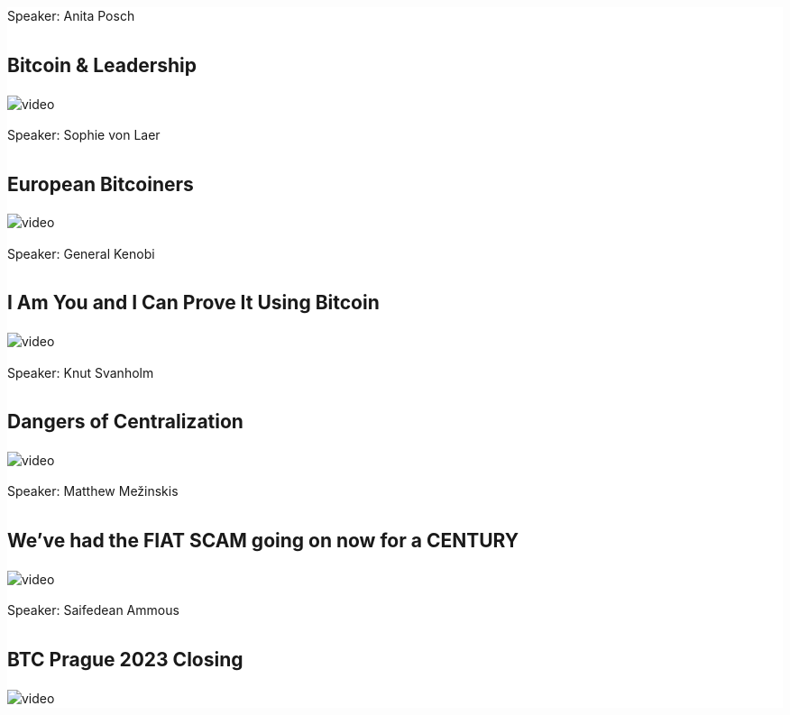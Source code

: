 Speaker: Anita Posch

## Bitcoin & Leadership

![video](https://youtu.be/uteM8FWoA_s)

Speaker: Sophie von Laer

## European Bitcoiners

![video](https://youtu.be/Zj7eHTPX4h8)

Speaker: General Kenobi

## I Am You and I Can Prove It Using Bitcoin

![video](https://youtu.be/r_UMiLB1MAo)

Speaker: Knut Svanholm

## Dangers of Centralization

![video](https://youtu.be/CJIn4Ls7rvk)

Speaker: Matthew Mežinskis

## We’ve had the FIAT SCAM going on now for a CENTURY

![video](https://youtu.be/zCfGGllOgIk)

Speaker: Saifedean Ammous

## BTC Prague 2023 Closing

![video](https://youtu.be/abqkGOFXIqw)
